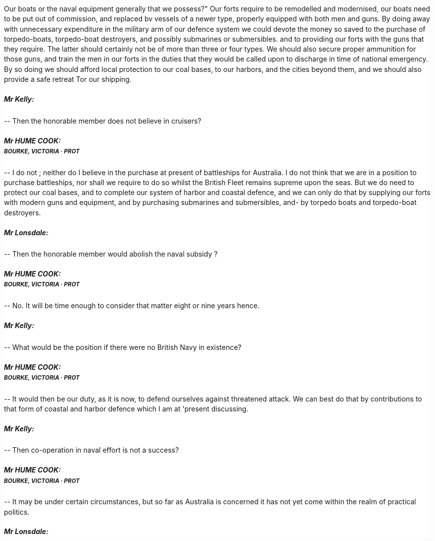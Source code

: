 Our  boats or the naval equipment generally that we possess?" Our forts require to be remodelled and modernised, our boats need to be put out of commission, and replaced bv vessels of a newer type, properly equipped with both men and guns. By doing away with unnecessary expenditure in the military arm of our defence system we could devote the money so saved to the purchase of torpedo-boats, torpedo-boat destroyers, and possibly submarines or submersibles. and to providing our forts with the guns that they require. The latter should certainly not be of more than three or four types. We should also secure proper ammunition for those guns, and train the men in our forts in the duties that they would be called upon to discharge in time of national emergency. By so doing we should afford local protection to our coal bases, to our harbors, and the cities beyond them, and we should also provide a safe retreat Tor our shipping. 

##### Mr Kelly:

--  Then the honorable member does not believe in cruisers? 

##### Mr HUME COOK:<br><small class="text-muted">BOURKE, VICTORIA &middot; PROT</small>

-- I do not ; neither do I believe in the purchase at present of battleships for Australia. I do not think that we are in a position to purchase battleships, nor shall we require to do so whilst the British Fleet remains supreme upon the seas. But we do need to protect our coal bases, and to complete our system of harbor and coastal defence, and we can only do that by supplying our forts with modern guns and equipment, and by purchasing submarines and submersibles, and- by torpedo boats and torpedo-boat destroyers. 

##### Mr Lonsdale:

--  Then the honorable member would abolish the naval subsidy ? 

##### Mr HUME COOK:<br><small class="text-muted">BOURKE, VICTORIA &middot; PROT</small>

-- No. It will be time enough to consider that matter eight or nine years hence. 

##### Mr Kelly:

--  What would be the position if there were no British Navy in existence? 

##### Mr HUME COOK:<br><small class="text-muted">BOURKE, VICTORIA &middot; PROT</small>

-- It would then be our duty, as it is now, to defend ourselves against threatened attack. We can best do that by contributions to that form of coastal and harbor defence which I am at 'present discussing. 

##### Mr Kelly:

--  Then co-operation in naval effort is not a success? 

##### Mr HUME COOK:<br><small class="text-muted">BOURKE, VICTORIA &middot; PROT</small>

-- It may be under certain circumstances, but so far as Australia is concerned it has not yet come within the realm of practical politics. 

##### Mr Lonsdale:
